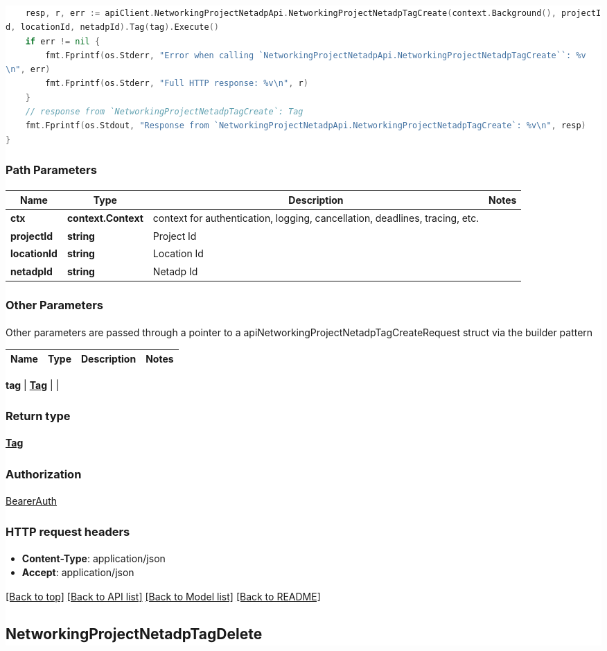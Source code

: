 ```go
    resp, r, err := apiClient.NetworkingProjectNetadpApi.NetworkingProjectNetadpTagCreate(context.Background(), projectId, locationId, netadpId).Tag(tag).Execute()
    if err != nil {
        fmt.Fprintf(os.Stderr, "Error when calling `NetworkingProjectNetadpApi.NetworkingProjectNetadpTagCreate``: %v\n", err)
        fmt.Fprintf(os.Stderr, "Full HTTP response: %v\n", r)
    }
    // response from `NetworkingProjectNetadpTagCreate`: Tag
    fmt.Fprintf(os.Stdout, "Response from `NetworkingProjectNetadpApi.NetworkingProjectNetadpTagCreate`: %v\n", resp)
}
```

### Path Parameters


Name | Type | Description  | Notes
------------- | ------------- | ------------- | -------------
**ctx** | **context.Context** | context for authentication, logging, cancellation, deadlines, tracing, etc.
**projectId** | **string** | Project Id | 
**locationId** | **string** | Location Id | 
**netadpId** | **string** | Netadp Id | 

### Other Parameters

Other parameters are passed through a pointer to a apiNetworkingProjectNetadpTagCreateRequest struct via the builder pattern


Name | Type | Description  | Notes
------------- | ------------- | ------------- | -------------



 **tag** | [**Tag**](Tag.md) |  | 

### Return type

[**Tag**](Tag.md)

### Authorization

[BearerAuth](../README.md#BearerAuth)

### HTTP request headers

- **Content-Type**: application/json
- **Accept**: application/json

[[Back to top]](#) [[Back to API list]](../README.md#documentation-for-api-endpoints)
[[Back to Model list]](../README.md#documentation-for-models)
[[Back to README]](../README.md)


## NetworkingProjectNetadpTagDelete
